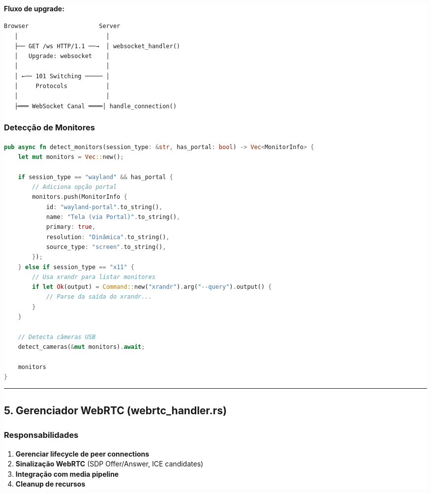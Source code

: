 **Fluxo de upgrade:**

```
Browser                    Server
   │                         │
   ├── GET /ws HTTP/1.1 ──→  │ websocket_handler()
   │   Upgrade: websocket    │
   │                         │
   │ ←── 101 Switching ───── │
   │     Protocols           │
   │                         │
   ├═══ WebSocket Canal ════│ handle_connection()
```

### Detecção de Monitores

```rust
pub async fn detect_monitors(session_type: &str, has_portal: bool) -> Vec<MonitorInfo> {
    let mut monitors = Vec::new();
    
    if session_type == "wayland" && has_portal {
        // Adiciona opção portal
        monitors.push(MonitorInfo {
            id: "wayland-portal".to_string(),
            name: "Tela (via Portal)".to_string(),
            primary: true,
            resolution: "Dinâmica".to_string(),
            source_type: "screen".to_string(),
        });
    } else if session_type == "x11" {
        // Usa xrandr para listar monitores
        if let Ok(output) = Command::new("xrandr").arg("--query").output() {
            // Parse da saída do xrandr...
        }
    }
    
    // Detecta câmeras USB
    detect_cameras(&mut monitors).await;
    
    monitors
}
```

---

## 5. Gerenciador WebRTC (webrtc_handler.rs)

### Responsabilidades

1. **Gerenciar lifecycle de peer connections**
2. **Sinalização WebRTC** (SDP Offer/Answer, ICE candidates)
3. **Integração com media pipeline**
4. **Cleanup de recursos**
